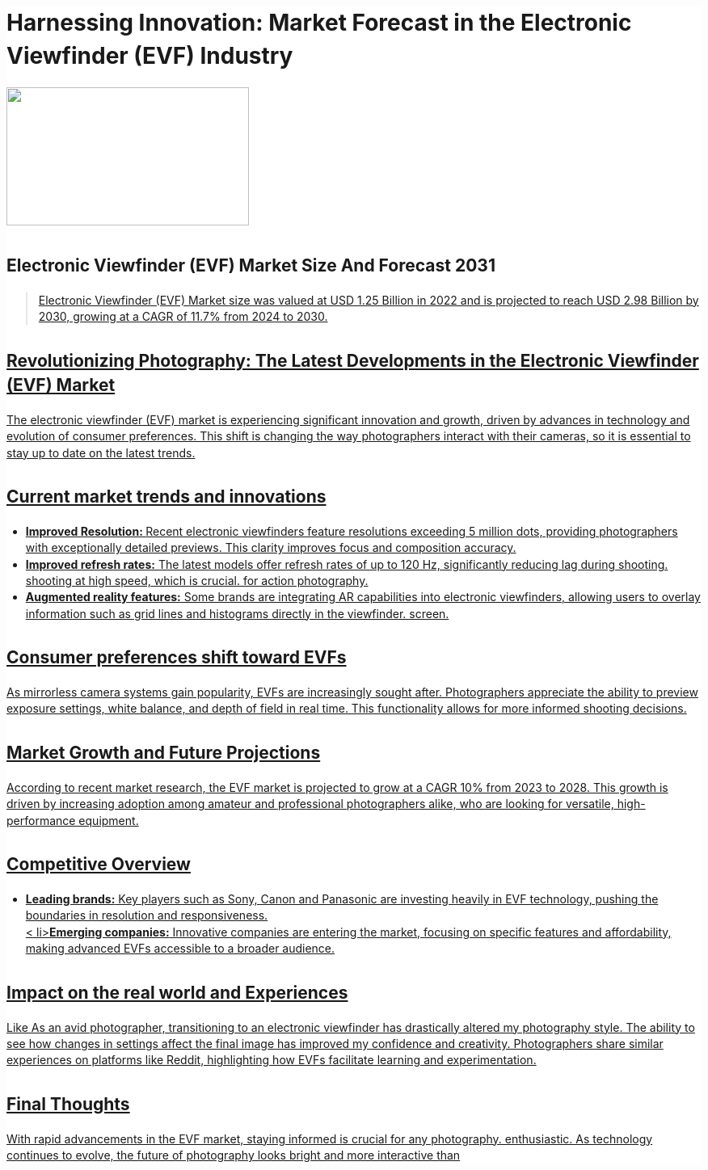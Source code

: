 <h1>Harnessing Innovation: Market Forecast in the Electronic Viewfinder (EVF) Industry</h1><img src="https://ffe5etoiles.com/wp-content/uploads/2025/01/MST7-300x171.png" alt="" width="300" height="171" class="aligncenter size-medium wp-image-105565" /><h2>Electronic Viewfinder (EVF) Market Size And Forecast 2031</h2><blockquote><p><p><a href="https://www.verifiedmarketreports.com/download-sample/?rid=688764&utm_source=Github&utm_medium=391" target="_blank">Electronic Viewfinder (EVF) Market size was valued at USD 1.25 Billion in 2022 and is projected to reach USD 2.98 Billion by 2030, growing at a CAGR of 11.7% from 2024 to 2030.</strong></span></p></p></blockquote><h2>Revolutionizing Photography: The Latest Developments in the Electronic Viewfinder (EVF) Market</h2><p>The electronic viewfinder (EVF) market is experiencing significant innovation and growth, driven by advances in technology and evolution of consumer preferences. This shift is changing the way photographers interact with their cameras, so it is essential to stay up to date on the latest trends.</p><h2>Current market trends and innovations</h2><ul><li> <strong>Improved Resolution: </strong> Recent electronic viewfinders feature resolutions exceeding 5 million dots, providing photographers with exceptionally detailed previews. This clarity improves focus and composition accuracy.</li><li><strong>Improved refresh rates:</strong> The latest models offer refresh rates of up to 120 Hz, significantly reducing lag during shooting. shooting at high speed, which is crucial. for action photography.</li><li><strong>Augmented reality features:</strong> Some brands are integrating AR capabilities into electronic viewfinders, allowing users to overlay information such as grid lines and histograms directly in the viewfinder. screen.</li></ul><h2>Consumer preferences shift toward EVFs</h2><p>As mirrorless camera systems gain popularity, EVFs are increasingly sought after. Photographers appreciate the ability to preview exposure settings, white balance, and depth of field in real time. This functionality allows for more informed shooting decisions.</p><h2>Market Growth and Future Projections</h2><p>According to recent market research, the EVF market is projected to grow at a CAGR 10% from 2023 to 2028. This growth is driven by increasing adoption among amateur and professional photographers alike, who are looking for versatile, high-performance equipment.</p><h2>Competitive Overview</h2><ul><li><strong>Leading brands:</strong> Key players such as Sony, Canon and Panasonic are investing heavily in EVF technology, pushing the boundaries in resolution and responsiveness.</li> < li><strong>Emerging companies:</strong> Innovative companies are entering the market, focusing on specific features and affordability, making advanced EVFs accessible to a broader audience. </li></ul><h2 >Impact on the real world and Experiences</h2><p>Like As an avid photographer, transitioning to an electronic viewfinder has drastically altered my photography style. The ability to see how changes in settings affect the final image has improved my confidence and creativity. Photographers share similar experiences on platforms like Reddit, highlighting how EVFs facilitate learning and experimentation.</p><h2>Final Thoughts</h2><p>With rapid advancements in the EVF market, staying informed is crucial for any photography. enthusiastic. As technology continues to evolve, the future of photography looks bright and more interactive than
